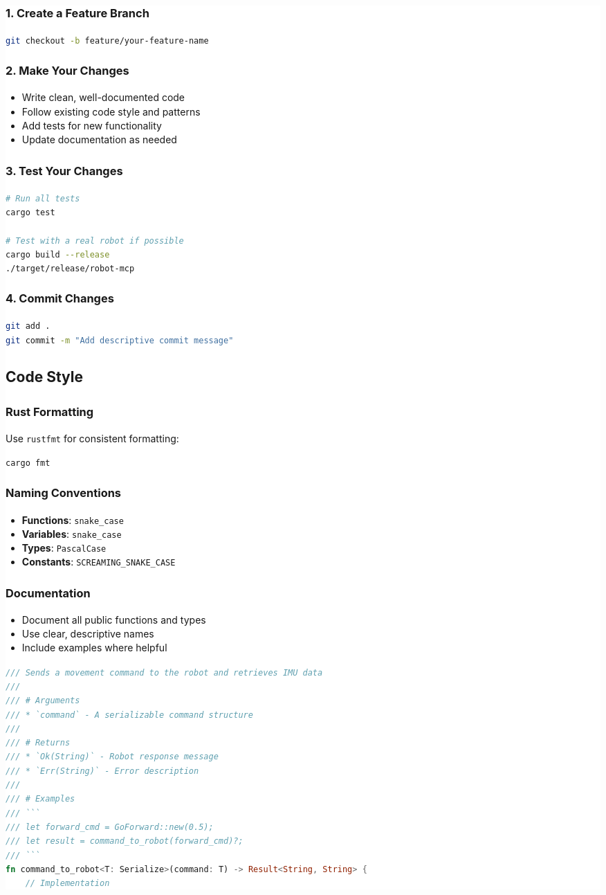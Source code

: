 ### 1. Create a Feature Branch
```bash
git checkout -b feature/your-feature-name
```

### 2. Make Your Changes
- Write clean, well-documented code
- Follow existing code style and patterns
- Add tests for new functionality
- Update documentation as needed

### 3. Test Your Changes
```bash
# Run all tests
cargo test

# Test with a real robot if possible
cargo build --release
./target/release/robot-mcp
```

### 4. Commit Changes
```bash
git add .
git commit -m "Add descriptive commit message"
```

## Code Style

### Rust Formatting
Use `rustfmt` for consistent formatting:
```bash
cargo fmt
```

### Naming Conventions
- **Functions**: `snake_case`
- **Variables**: `snake_case` 
- **Types**: `PascalCase`
- **Constants**: `SCREAMING_SNAKE_CASE`

### Documentation
- Document all public functions and types
- Use clear, descriptive names
- Include examples where helpful

```rust
/// Sends a movement command to the robot and retrieves IMU data
/// 
/// # Arguments
/// * `command` - A serializable command structure
/// 
/// # Returns
/// * `Ok(String)` - Robot response message
/// * `Err(String)` - Error description
/// 
/// # Examples
/// ```
/// let forward_cmd = GoForward::new(0.5);
/// let result = command_to_robot(forward_cmd)?;
/// ```
fn command_to_robot<T: Serialize>(command: T) -> Result<String, String> {
    // Implementation
```
